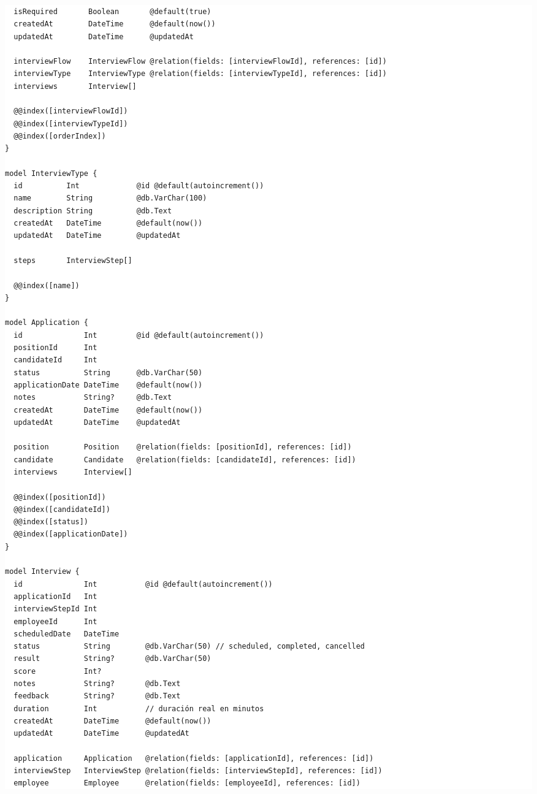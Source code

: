 ```mermaid
  isRequired       Boolean       @default(true)
  createdAt        DateTime      @default(now())
  updatedAt        DateTime      @updatedAt
  
  interviewFlow    InterviewFlow @relation(fields: [interviewFlowId], references: [id])
  interviewType    InterviewType @relation(fields: [interviewTypeId], references: [id])
  interviews       Interview[]

  @@index([interviewFlowId])
  @@index([interviewTypeId])
  @@index([orderIndex])
}

model InterviewType {
  id          Int             @id @default(autoincrement())
  name        String          @db.VarChar(100)
  description String          @db.Text
  createdAt   DateTime        @default(now())
  updatedAt   DateTime        @updatedAt
  
  steps       InterviewStep[]

  @@index([name])
}

model Application {
  id              Int         @id @default(autoincrement())
  positionId      Int
  candidateId     Int
  status          String      @db.VarChar(50)
  applicationDate DateTime    @default(now())
  notes           String?     @db.Text
  createdAt       DateTime    @default(now())
  updatedAt       DateTime    @updatedAt
  
  position        Position    @relation(fields: [positionId], references: [id])
  candidate       Candidate   @relation(fields: [candidateId], references: [id])
  interviews      Interview[]

  @@index([positionId])
  @@index([candidateId])
  @@index([status])
  @@index([applicationDate])
}

model Interview {
  id              Int           @id @default(autoincrement())
  applicationId   Int
  interviewStepId Int
  employeeId      Int
  scheduledDate   DateTime
  status          String        @db.VarChar(50) // scheduled, completed, cancelled
  result          String?       @db.VarChar(50)
  score           Int?
  notes           String?       @db.Text
  feedback        String?       @db.Text
  duration        Int           // duración real en minutos
  createdAt       DateTime      @default(now())
  updatedAt       DateTime      @updatedAt
  
  application     Application   @relation(fields: [applicationId], references: [id])
  interviewStep   InterviewStep @relation(fields: [interviewStepId], references: [id])
  employee        Employee      @relation(fields: [employeeId], references: [id])
```